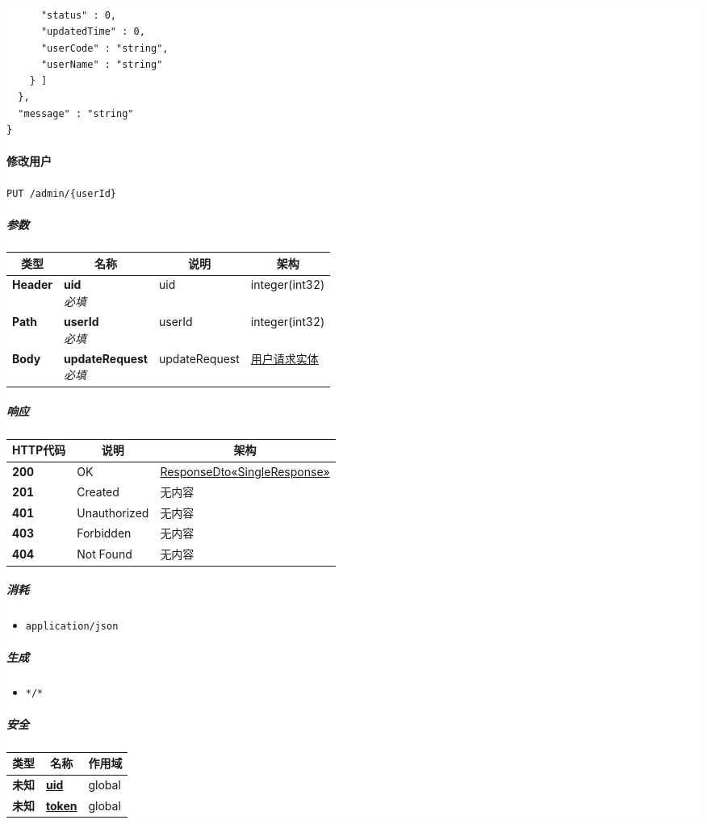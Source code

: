 ```
      "status" : 0,
      "updatedTime" : 0,
      "userCode" : "string",
      "userName" : "string"
    } ]
  },
  "message" : "string"
}
```


<a name="updateusingput_3"></a>
#### 修改用户
```
PUT /admin/{userId}
```


##### 参数

|类型|名称|说明|架构|
|---|---|---|---|
|**Header**|**uid**  <br>*必填*|uid|integer(int32)|
|**Path**|**userId**  <br>*必填*|userId|integer(int32)|
|**Body**|**updateRequest**  <br>*必填*|updateRequest|[用户请求实体](#79849b8d98f8ae0eabf3fad8a3b050ae)|


##### 响应

|HTTP代码|说明|架构|
|---|---|---|
|**200**|OK|[ResponseDto«SingleResponse»](#83cc6adcf22012ee86d8f649a295cba2)|
|**201**|Created|无内容|
|**401**|Unauthorized|无内容|
|**403**|Forbidden|无内容|
|**404**|Not Found|无内容|


##### 消耗

* `application/json`


##### 生成

* `*/*`


##### 安全

|类型|名称|作用域|
|---|---|---|
|**未知**|**[uid](#uid)**|global|
|**未知**|**[token](#token)**|global|
